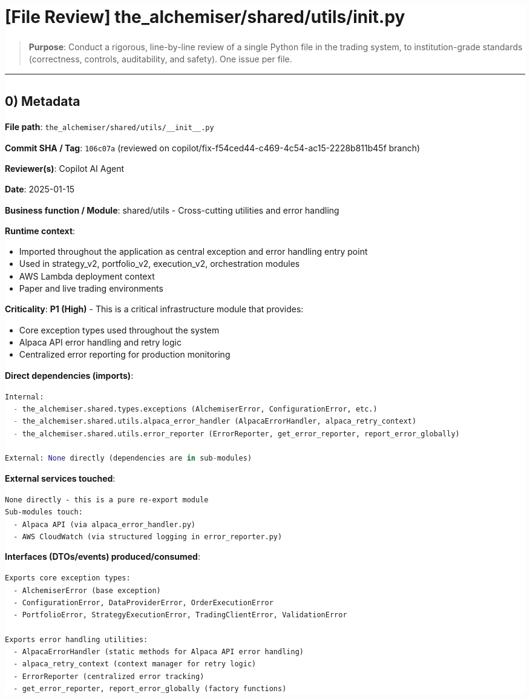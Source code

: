 # [File Review] the_alchemiser/shared/utils/__init__.py

> **Purpose**: Conduct a rigorous, line-by-line review of a single Python file in the trading system, to institution-grade standards (correctness, controls, auditability, and safety). One issue per file.

---

## 0) Metadata

**File path**: `the_alchemiser/shared/utils/__init__.py`

**Commit SHA / Tag**: `106c07a` (reviewed on copilot/fix-f54ced44-c469-4c54-ac15-2228b811b45f branch)

**Reviewer(s)**: Copilot AI Agent

**Date**: 2025-01-15

**Business function / Module**: shared/utils - Cross-cutting utilities and error handling

**Runtime context**: 
- Imported throughout the application as central exception and error handling entry point
- Used in strategy_v2, portfolio_v2, execution_v2, orchestration modules
- AWS Lambda deployment context
- Paper and live trading environments

**Criticality**: **P1 (High)** - This is a critical infrastructure module that provides:
- Core exception types used throughout the system
- Alpaca API error handling and retry logic
- Centralized error reporting for production monitoring

**Direct dependencies (imports)**:
```python
Internal:
  - the_alchemiser.shared.types.exceptions (AlchemiserError, ConfigurationError, etc.)
  - the_alchemiser.shared.utils.alpaca_error_handler (AlpacaErrorHandler, alpaca_retry_context)
  - the_alchemiser.shared.utils.error_reporter (ErrorReporter, get_error_reporter, report_error_globally)

External: None directly (dependencies are in sub-modules)
```

**External services touched**:
```
None directly - this is a pure re-export module
Sub-modules touch:
  - Alpaca API (via alpaca_error_handler.py)
  - AWS CloudWatch (via structured logging in error_reporter.py)
```

**Interfaces (DTOs/events) produced/consumed**:
```
Exports core exception types:
  - AlchemiserError (base exception)
  - ConfigurationError, DataProviderError, OrderExecutionError
  - PortfolioError, StrategyExecutionError, TradingClientError, ValidationError

Exports error handling utilities:
  - AlpacaErrorHandler (static methods for Alpaca API error handling)
  - alpaca_retry_context (context manager for retry logic)
  - ErrorReporter (centralized error tracking)
  - get_error_reporter, report_error_globally (factory functions)
```
